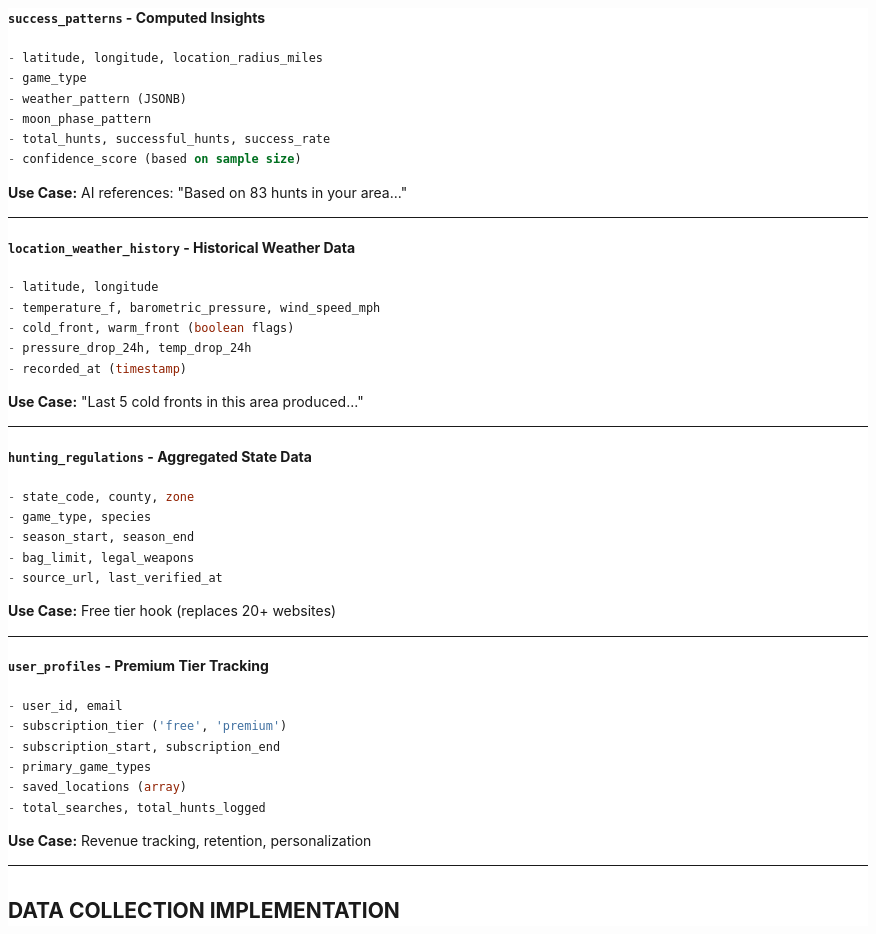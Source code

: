 #### **`success_patterns`** - Computed Insights
```sql
- latitude, longitude, location_radius_miles
- game_type
- weather_pattern (JSONB)
- moon_phase_pattern
- total_hunts, successful_hunts, success_rate
- confidence_score (based on sample size)
```
**Use Case:** AI references: "Based on 83 hunts in your area..."

---

#### **`location_weather_history`** - Historical Weather Data
```sql
- latitude, longitude
- temperature_f, barometric_pressure, wind_speed_mph
- cold_front, warm_front (boolean flags)
- pressure_drop_24h, temp_drop_24h
- recorded_at (timestamp)
```
**Use Case:** "Last 5 cold fronts in this area produced..."

---

#### **`hunting_regulations`** - Aggregated State Data
```sql
- state_code, county, zone
- game_type, species
- season_start, season_end
- bag_limit, legal_weapons
- source_url, last_verified_at
```
**Use Case:** Free tier hook (replaces 20+ websites)

---

#### **`user_profiles`** - Premium Tier Tracking
```sql
- user_id, email
- subscription_tier ('free', 'premium')
- subscription_start, subscription_end
- primary_game_types
- saved_locations (array)
- total_searches, total_hunts_logged
```
**Use Case:** Revenue tracking, retention, personalization

---

## **DATA COLLECTION IMPLEMENTATION**
